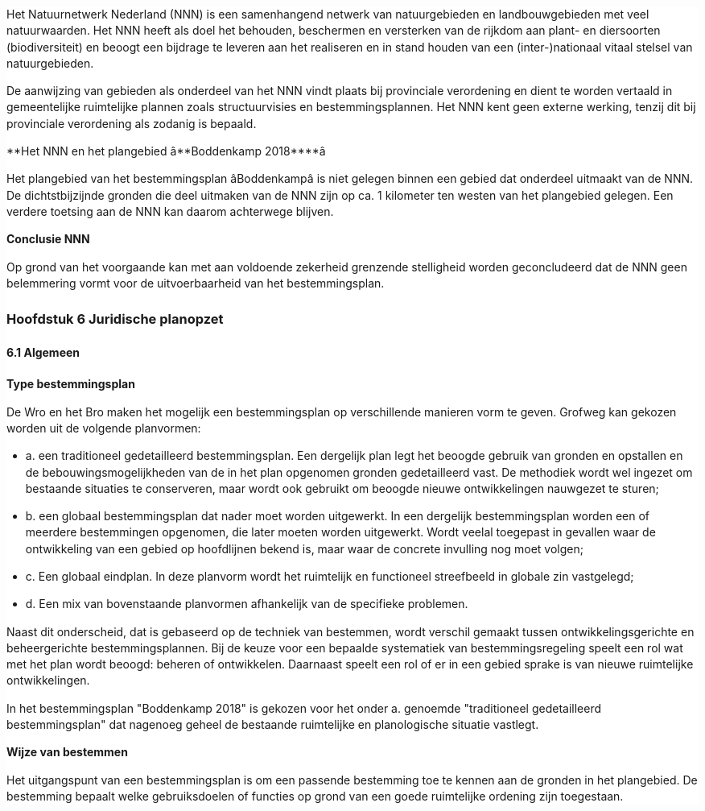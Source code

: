 Het Natuurnetwerk Nederland (NNN) is een samenhangend netwerk van natuurgebieden en landbouwgebieden met veel natuurwaarden. Het NNN heeft als doel het behouden, beschermen en versterken van de rijkdom aan plant\- en diersoorten (biodiversiteit) en beoogt een bijdrage te leveren aan het realiseren en in stand houden van een (inter\-)nationaal vitaal stelsel van natuurgebieden.

De aanwijzing van gebieden als onderdeel van het NNN vindt plaats bij provinciale verordening en dient te worden vertaald in gemeentelijke ruimtelijke plannen zoals structuurvisies en bestemmingsplannen. Het NNN kent geen externe werking, tenzij dit bij provinciale verordening als zodanig is bepaald.

**Het NNN en het plangebied â**Boddenkamp 2018****â

Het plangebied van het bestemmingsplan âBoddenkampâ is niet gelegen binnen een gebied dat onderdeel uitmaakt van de NNN. De dichtstbijzijnde gronden die deel uitmaken van de NNN zijn op ca. 1 kilometer ten westen van het plangebied gelegen. Een verdere toetsing aan de NNN kan daarom achterwege blijven.

**Conclusie NNN**

Op grond van het voorgaande kan met aan voldoende zekerheid grenzende stelligheid worden geconcludeerd dat de NNN geen belemmering vormt voor de uitvoerbaarheid van het bestemmingsplan.

### Hoofdstuk 6 Juridische planopzet

#### 6\.1 Algemeen

**Type bestemmingsplan**

De Wro en het Bro maken het mogelijk een bestemmingsplan op verschillende manieren vorm te geven. Grofweg kan gekozen worden uit de volgende planvormen:

* a. een traditioneel gedetailleerd bestemmingsplan. Een dergelijk plan legt het beoogde gebruik van gronden en opstallen en de bebouwingsmogelijkheden van de in het plan opgenomen gronden gedetailleerd vast. De methodiek wordt wel ingezet om bestaande situaties te conserveren, maar wordt ook gebruikt om beoogde nieuwe ontwikkelingen nauwgezet te sturen;

* b. een globaal bestemmingsplan dat nader moet worden uitgewerkt. In een dergelijk bestemmingsplan worden een of meerdere bestemmingen opgenomen, die later moeten worden uitgewerkt. Wordt veelal toegepast in gevallen waar de ontwikkeling van een gebied op hoofdlijnen bekend is, maar waar de concrete invulling nog moet volgen;

* c. Een globaal eindplan. In deze planvorm wordt het ruimtelijk en functioneel streefbeeld in globale zin vastgelegd;

* d. Een mix van bovenstaande planvormen afhankelijk van de specifieke problemen.

Naast dit onderscheid, dat is gebaseerd op de techniek van bestemmen, wordt verschil gemaakt tussen ontwikkelingsgerichte en beheergerichte bestemmingsplannen. Bij de keuze voor een bepaalde systematiek van bestemmingsregeling speelt een rol wat met het plan wordt beoogd: beheren of ontwikkelen. Daarnaast speelt een rol of er in een gebied sprake is van nieuwe ruimtelijke ontwikkelingen.

In het bestemmingsplan "Boddenkamp 2018" is gekozen voor het onder a. genoemde "traditioneel gedetailleerd bestemmingsplan" dat nagenoeg geheel de bestaande ruimtelijke en planologische situatie vastlegt.

**Wijze van bestemmen**

Het uitgangspunt van een bestemmingsplan is om een passende bestemming toe te kennen aan de gronden in het plangebied. De bestemming bepaalt welke gebruiksdoelen of functies op grond van een goede ruimtelijke ordening zijn toegestaan.
